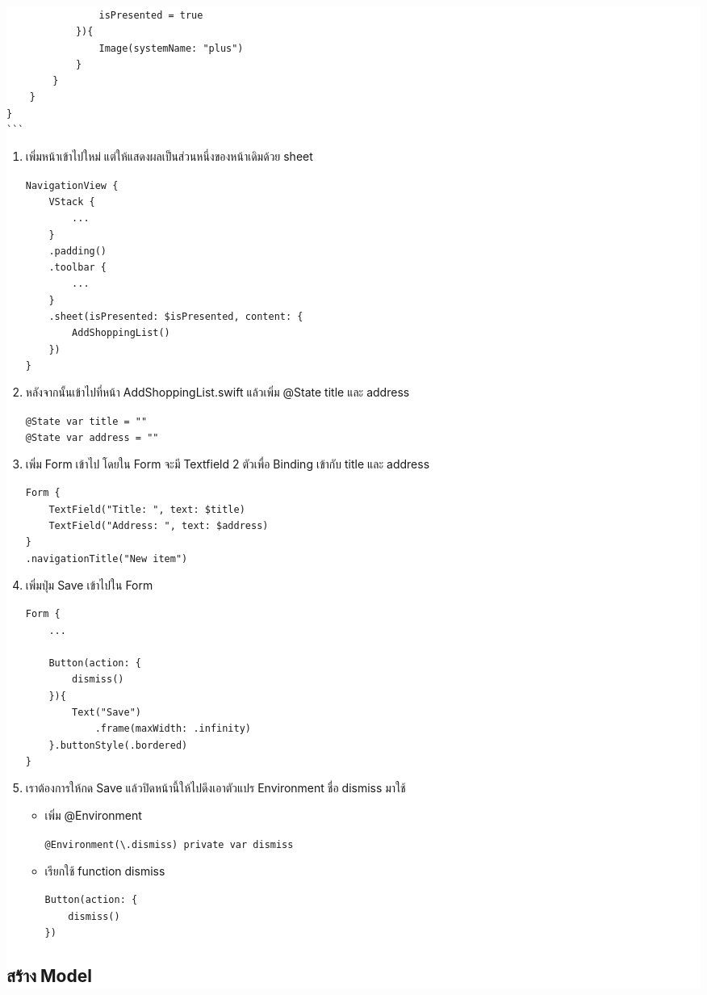                     isPresented = true
                }){
                    Image(systemName: "plus")
                }
            }
        }
    }
    ```
1. เพิ่มหน้าเข้าไปใหม่ แต่ให้แสดงผลเป็นส่วนหนึ่งของหน้าเดิมด้วย sheet

    ```
    NavigationView {
        VStack {
            ...
        }
        .padding()
        .toolbar {
            ...
        }
        .sheet(isPresented: $isPresented, content: {
            AddShoppingList()
        })
    }
    ```
1. หลังจากนั้นเข้าไปที่หน้า AddShoppingList.swift แล้วเพิ่ม @State title และ address
    ```
    @State var title = ""
    @State var address = ""
    ```

1. เพิ่ม Form เข้าไป โดยใน Form จะมี Textfield 2 ตัวเพื่อ Binding เข้ากับ title และ address
    ```
    Form {
        TextField("Title: ", text: $title)
        TextField("Address: ", text: $address)
    }
    .navigationTitle("New item")
    ```
1. เพิ่มปุ่ม Save เข้าไปใน Form
    ```
    Form {
        ...
        
        Button(action: {
            dismiss()
        }){
            Text("Save")
                .frame(maxWidth: .infinity)
        }.buttonStyle(.bordered)
    }
    ```

1. เราต้องการให้กด Save แล้วปิดหน้านี้ให้ไปดึงเอาตัวแปร Environment ชื่อ dismiss มาใช้
    * เพิ่ม @Environment
        ```
        @Environment(\.dismiss) private var dismiss
        ```
    * เรียกใช้ function dismiss
        ```
        Button(action: {
            dismiss()
        })
        ```
## สร้าง Model